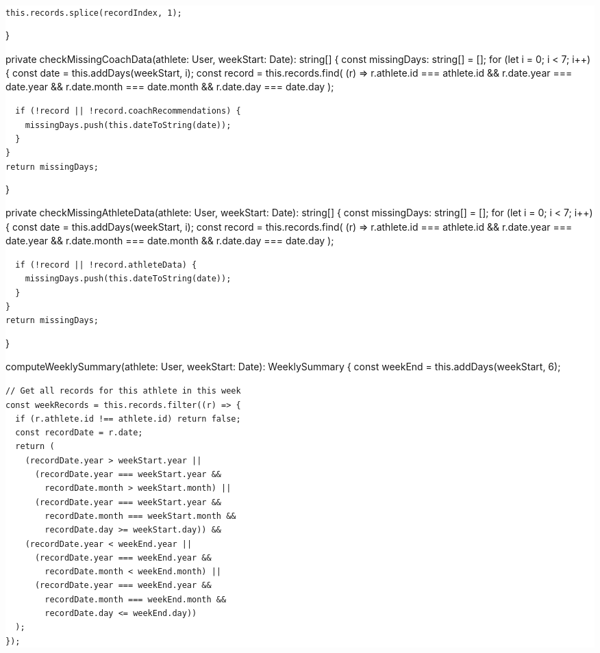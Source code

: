     this.records.splice(recordIndex, 1);
  }
  
  private checkMissingCoachData(athlete: User, weekStart: Date): string[] {
    const missingDays: string[] = [];
    for (let i = 0; i < 7; i++) {
      const date = this.addDays(weekStart, i);
      const record = this.records.find(
        (r) =>
          r.athlete.id === athlete.id &&
          r.date.year === date.year &&
          r.date.month === date.month &&
          r.date.day === date.day
      );
  
      if (!record || !record.coachRecommendations) {
        missingDays.push(this.dateToString(date));
      }
    }
    return missingDays;
  }
  
  private checkMissingAthleteData(athlete: User, weekStart: Date): string[] {
    const missingDays: string[] = [];
    for (let i = 0; i < 7; i++) {
      const date = this.addDays(weekStart, i);
      const record = this.records.find(
        (r) =>
          r.athlete.id === athlete.id &&
          r.date.year === date.year &&
          r.date.month === date.month &&
          r.date.day === date.day
      );
  
      if (!record || !record.athleteData) {
        missingDays.push(this.dateToString(date));
      }
    }
    return missingDays;
  }
  
  computeWeeklySummary(athlete: User, weekStart: Date): WeeklySummary {
    const weekEnd = this.addDays(weekStart, 6);

    // Get all records for this athlete in this week
    const weekRecords = this.records.filter((r) => {
      if (r.athlete.id !== athlete.id) return false;
      const recordDate = r.date;
      return (
        (recordDate.year > weekStart.year ||
          (recordDate.year === weekStart.year &&
            recordDate.month > weekStart.month) ||
          (recordDate.year === weekStart.year &&
            recordDate.month === weekStart.month &&
            recordDate.day >= weekStart.day)) &&
        (recordDate.year < weekEnd.year ||
          (recordDate.year === weekEnd.year &&
            recordDate.month < weekEnd.month) ||
          (recordDate.year === weekEnd.year &&
            recordDate.month === weekEnd.month &&
            recordDate.day <= weekEnd.day))
      );
    });
